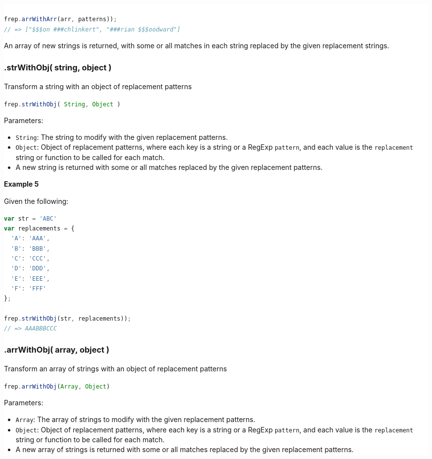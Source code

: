 ```js

frep.arrWithArr(arr, patterns));
// => ["$$$on ###chlinkert", "###rian $$$oodward"]
```

An array of new strings is returned, with some or all matches in each string replaced by the given replacement strings.



### .strWithObj( string, object )
Transform a string with an object of replacement patterns

```js
frep.strWithObj( String, Object )
```

Parameters:

* `String`: The string to modify with the given replacement patterns.
* `Object`: Object of replacement patterns, where each key is a string or a RegExp `pattern`, and each value is the `replacement` string or function to be called for each match.
* A new string is returned with some or all matches replaced by the given replacement patterns.

**Example 5**

Given the following:

```js
var str = 'ABC'
var replacements = {
  'A': 'AAA',
  'B': 'BBB',
  'C': 'CCC',
  'D': 'DDD',
  'E': 'EEE',
  'F': 'FFF'
};

frep.strWithObj(str, replacements));
// => AAABBBCCC
```


### .arrWithObj( array, object )
Transform an array of strings with an object of replacement patterns

```js
frep.arrWithObj(Array, Object)
```

Parameters:

* `Array`: The array of strings to modify with the given replacement patterns.
* `Object`: Object of replacement patterns, where each key is a string or a RegExp `pattern`, and each value is the `replacement` string or function to be called for each match.
* A new array of strings is returned with some or all matches replaced by the given replacement patterns.
